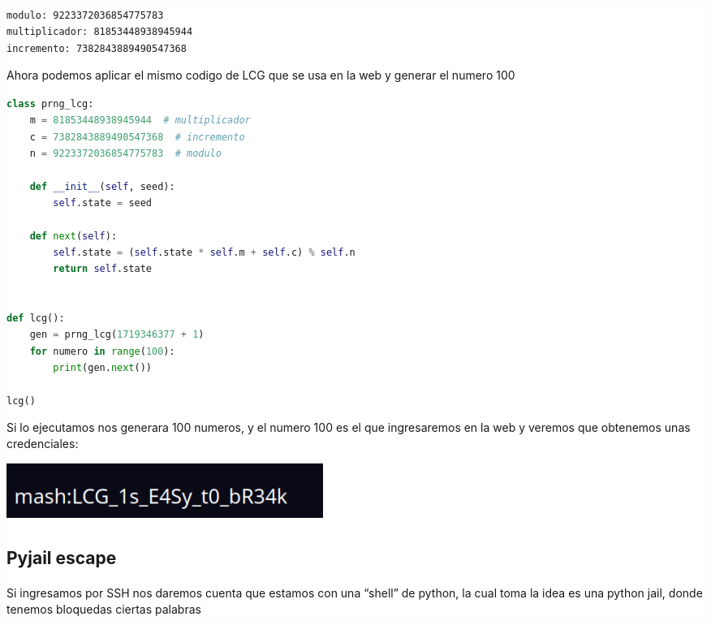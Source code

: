 ```
modulo: 9223372036854775783
multiplicador: 81853448938945944
incremento: 7382843889490547368
```

Ahora podemos aplicar el mismo codigo de LCG que se usa en la web y generar el numero 100

```python
class prng_lcg:
    m = 81853448938945944  # multiplicador
    c = 7382843889490547368  # incremento
    n = 9223372036854775783  # modulo

    def __init__(self, seed):
        self.state = seed

    def next(self):
        self.state = (self.state * self.m + self.c) % self.n
        return self.state


def lcg():
    gen = prng_lcg(1719346377 + 1)
    for numero in range(100):
        print(gen.next())

lcg()
```

Si lo ejecutamos nos generara 100 numeros, y el numero 100 es el que ingresaremos en la web y veremos que obtenemos unas credenciales:

![](/assets/img/dockerlabs-predictable/2.png)

## Pyjail escape

Si ingresamos por SSH nos daremos cuenta que estamos con una “shell” de python, la cual toma la idea es una python jail, donde tenemos bloquedas ciertas palabras
